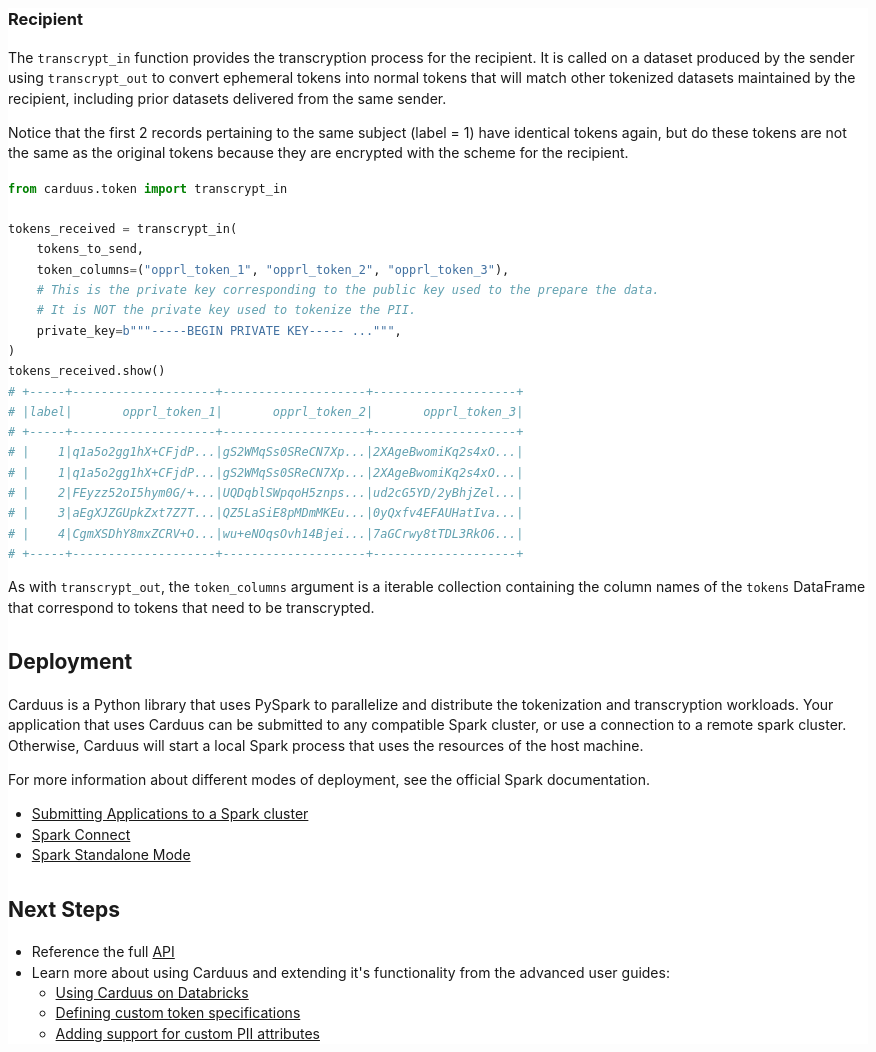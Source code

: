 ### Recipient

The `transcrypt_in` function provides the transcryption process for the recipient. It is called on a dataset produced by the sender using `transcrypt_out` to convert ephemeral tokens into normal tokens that will match other tokenized datasets maintained by the recipient, including prior datasets delivered from the same sender.

Notice that the first 2 records pertaining to the same subject (label = 1) have identical tokens again, but do these tokens are not the same as the original tokens because they are encrypted with the scheme for the recipient.

```python
from carduus.token import transcrypt_in

tokens_received = transcrypt_in(
    tokens_to_send, 
    token_columns=("opprl_token_1", "opprl_token_2", "opprl_token_3"),
    # This is the private key corresponding to the public key used to the prepare the data.
    # It is NOT the private key used to tokenize the PII.
    private_key=b"""-----BEGIN PRIVATE KEY----- ...""",
)
tokens_received.show()
# +-----+--------------------+--------------------+--------------------+
# |label|       opprl_token_1|       opprl_token_2|       opprl_token_3|
# +-----+--------------------+--------------------+--------------------+
# |    1|q1a5o2gg1hX+CFjdP...|gS2WMqSs0SReCN7Xp...|2XAgeBwomiKq2s4xO...|
# |    1|q1a5o2gg1hX+CFjdP...|gS2WMqSs0SReCN7Xp...|2XAgeBwomiKq2s4xO...|
# |    2|FEyzz52oI5hym0G/+...|UQDqblSWpqoH5znps...|ud2cG5YD/2yBhjZel...|
# |    3|aEgXJZGUpkZxt7Z7T...|QZ5LaSiE8pMDmMKEu...|0yQxfv4EFAUHatIva...|
# |    4|CgmXSDhY8mxZCRV+O...|wu+eNOqsOvh14Bjei...|7aGCrwy8tTDL3RkO6...|
# +-----+--------------------+--------------------+--------------------+
```

As with `transcrypt_out`, the `token_columns` argument is a iterable collection containing the column names of the `tokens` DataFrame that correspond to tokens that need to be transcrypted. 

## Deployment

Carduus is a Python library that uses PySpark to parallelize and distribute the tokenization and transcryption workloads. Your application that uses Carduus can be submitted to any compatible Spark cluster, or use a connection to a remote spark cluster. Otherwise, Carduus will start a local Spark process that uses the resources of the host machine.

For more information about different modes of deployment, see the official Spark documentation.

- [Submitting Applications to a Spark cluster](https://spark.apache.org/docs/latest/submitting-applications.html)
- [Spark Connect](https://spark.apache.org/docs/latest/spark-connect-overview.html)
- [Spark Standalone Mode](https://spark.apache.org/docs/latest/spark-standalone.html)

## Next Steps

- Reference the full [API](../api.md)
- Learn more about using Carduus and extending it's functionality from the advanced user guides:
    - [Using Carduus on Databricks](./databricks.ipynb)
    - [Defining custom token specifications](./custom-tokens.md)
    - [Adding support for custom PII attributes](./custom-pii.md)
